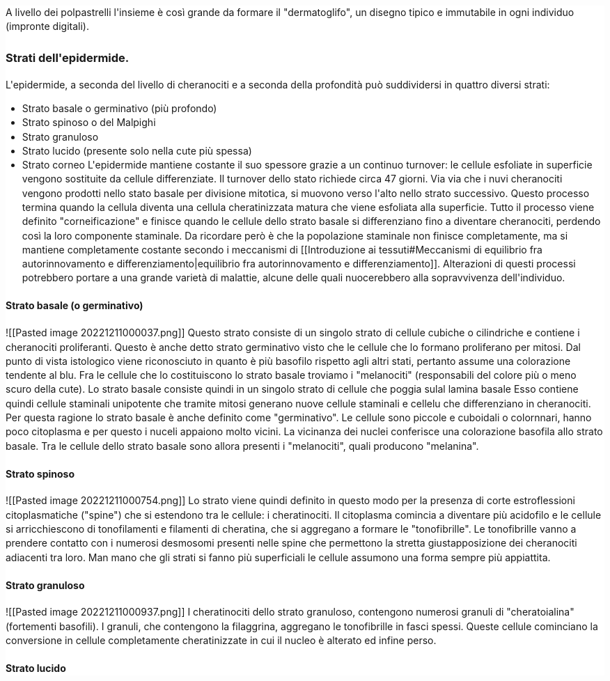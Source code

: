 A livello dei polpastrelli l'insieme è così grande da formare il "dermatoglifo", un disegno tipico e immutabile in ogni individuo (impronte digitali). 
### Strati dell'epidermide. 
L'epidermide, a seconda del livello di cheranociti e a seconda della profondità può suddividersi in quattro diversi strati:
- Strato basale o germinativo (più profondo)
- Strato spinoso o del Malpighi
- Strato granuloso
- Strato lucido (presente solo nella cute più spessa)
- Strato corneo
L'epidermide mantiene costante il suo spessore grazie a un continuo turnover: le cellule esfoliate in superficie vengono sostituite da cellule differenziate. 
Il turnover dello stato richiede circa 47 giorni. 
Via via che i nuvi cheranociti vengono prodotti nello stato basale per divisione mitotica, si muovono verso l'alto nello strato successivo. 
Questo processo termina quando la cellula diventa una cellula cheratinizzata matura che viene esfoliata alla superficie. 
Tutto il processo viene definito "corneificazione" e finisce quando le cellule dello strato basale si differenziano fino a diventare cheranociti, perdendo così la loro componente staminale.
Da ricordare però è che la popolazione staminale non finisce completamente, ma si mantiene completamente costante secondo i meccanismi di [[Introduzione ai tessuti#Meccanismi di equilibrio fra autorinnovamento e differenziamento|equilibrio fra autorinnovamento e differenziamento]].
Alterazioni di questi processi potrebbero portare a una grande varietà di malattie, alcune delle quali nuocerebbero alla sopravvivenza dell'individuo. 
#### Strato basale (o germinativo)
![[Pasted image 20221211000037.png]]
Questo strato consiste di un singolo strato di cellule cubiche o cilindriche e contiene i cheranociti proliferanti. 
Questo è anche detto strato germinativo visto che le cellule che lo formano proliferano per mitosi. 
Dal punto di vista istologico viene riconosciuto in quanto è più basofilo rispetto agli altri stati, pertanto assume una colorazione tendente al blu. 
Fra le cellule che lo costituiscono lo strato basale troviamo i "melanociti" (responsabili del colore più o meno scuro della cute). 
Lo strato basale consiste quindi in un singolo strato di cellule che poggia sulal lamina basale
Esso contiene quindi cellule staminali unipotente che tramite mitosi generano nuove cellule staminali e cellelu che differenziano in cheranociti.
Per questa ragione lo strato basale è anche definito come "germinativo". 
Le cellule sono piccole e cuboidali o colornnari, hanno poco citoplasma e per questo i nuceli appaiono molto vicini. 
La vicinanza dei nuclei conferisce una colorazione basofila allo strato basale. 
Tra le cellule dello strato basale sono allora presenti i "melanociti", quali producono "melanina". 
#### Strato spinoso
![[Pasted image 20221211000754.png]]
Lo strato viene quindi definito in questo modo per la presenza di corte estroflessioni citoplasmatiche ("spine") che si estendono tra le cellule: i cheratinociti.
Il citoplasma comincia a diventare più acidofilo e le cellule si arricchiescono di tonofilamenti e filamenti di cheratina, che si aggregano a formare le "tonofibrille".
Le tonofibrille vanno a prendere contatto con i numerosi desmosomi presenti nelle spine che permettono la stretta giustapposizione dei cheranociti adiacenti tra loro. 
Man mano che gli strati si fanno più superficiali le cellule assumono una forma sempre più appiattita.
#### Strato granuloso
![[Pasted image 20221211000937.png]]
I cheratinociti dello strato granuloso, contengono numerosi granuli di "cheratoialina" (fortementi basofili). 
I granuli, che contengono la filaggrina, aggregano le tonofibrille in fasci spessi.
Queste cellule cominciano la conversione in cellule completamente cheratinizzate in cui il nucleo è alterato ed infine perso. 
#### Strato lucido